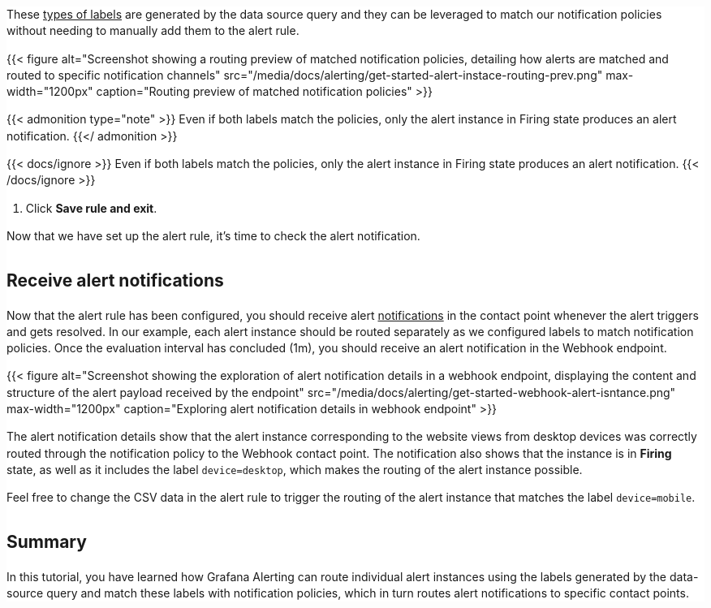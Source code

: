    These [types of labels](https://grafana.com/docs/grafana/latest/alerting/fundamentals/alert-rules/annotation-label/#label-types) are generated by the data source query and they can be leveraged to match our notification policies without needing to manually add them to the alert rule.

   {{< figure alt="Screenshot showing a routing preview of matched notification policies, detailing how alerts are matched and routed to specific notification channels" src="/media/docs/alerting/get-started-alert-instace-routing-prev.png" max-width="1200px" caption="Routing preview of matched notification policies" >}}

   

   {{< admonition type="note" >}}
   Even if both labels match the policies, only the alert instance in Firing state produces an alert notification.
   {{</ admonition >}}
   

   {{< docs/ignore >}}
   Even if both labels match the policies, only the alert instance in Firing state produces an alert notification.
   {{< /docs/ignore >}}

1. Click **Save rule and exit**.

Now that we have set up the alert rule, it’s time to check the alert notification.




## Receive alert notifications

Now that the alert rule has been configured, you should receive alert [notifications](http://grafana.com/docs/grafana/next/alerting/fundamentals/alert-rule-evaluation/state-and-health/#notifications) in the contact point whenever the alert triggers and gets resolved. In our example, each alert instance should be routed separately as we configured labels to match notification policies. Once the evaluation interval has concluded (1m), you should receive an alert notification in the Webhook endpoint.

{{< figure alt="Screenshot showing the exploration of alert notification details in a webhook endpoint, displaying the content and structure of the alert payload received by the endpoint" src="/media/docs/alerting/get-started-webhook-alert-isntance.png" max-width="1200px" caption="Exploring alert notification details in webhook endpoint" >}}

The alert notification details show that the alert instance corresponding to the website views from desktop devices was correctly routed through the notification policy to the Webhook contact point. The notification also shows that the instance is in **Firing** state, as well as it includes the label `device=desktop`, which makes the routing of the alert instance possible.

Feel free to change the CSV data in the alert rule to trigger the routing of the alert instance that matches the label `device=mobile`.




## Summary

In this tutorial, you have learned how Grafana Alerting can route individual alert instances using the labels generated by the data-source query and match these labels with notification policies, which in turn routes alert notifications to specific contact points.
